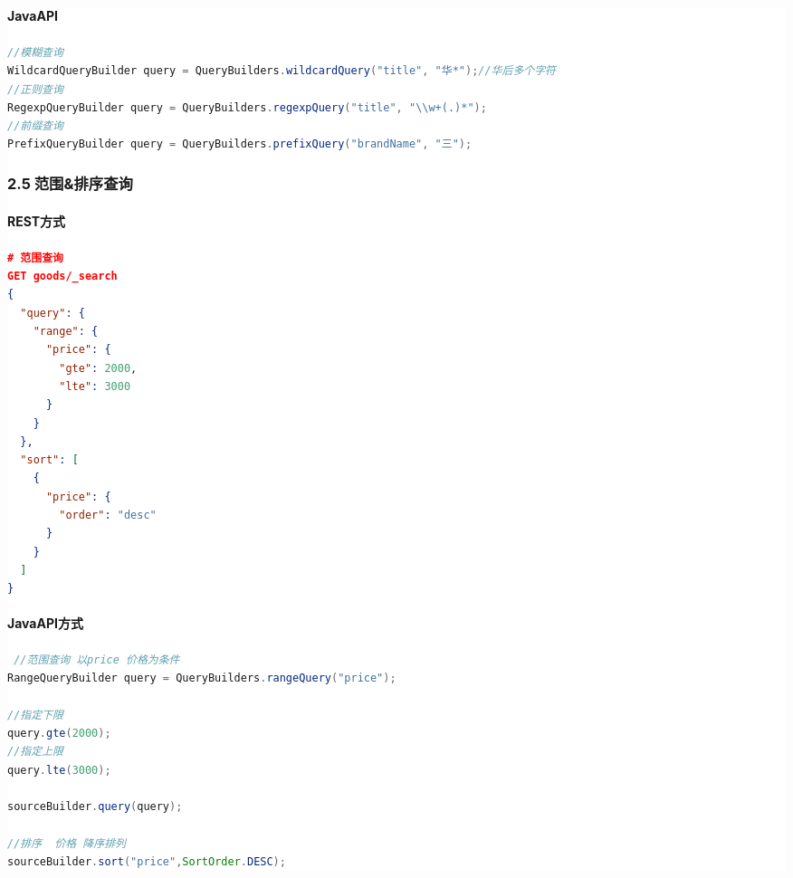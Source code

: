 
#### JavaAPI

```java
//模糊查询
WildcardQueryBuilder query = QueryBuilders.wildcardQuery("title", "华*");//华后多个字符
//正则查询
RegexpQueryBuilder query = QueryBuilders.regexpQuery("title", "\\w+(.)*");
//前缀查询
PrefixQueryBuilder query = QueryBuilders.prefixQuery("brandName", "三");
```

### 2.5 范围&排序查询

#### REST方式

```json
# 范围查询
GET goods/_search
{
  "query": {
    "range": {
      "price": {
        "gte": 2000,
        "lte": 3000
      }
    }
  },
  "sort": [
    {
      "price": {
        "order": "desc"
      }
    }
  ]
}
```

#### JavaAPI方式

```java
 //范围查询 以price 价格为条件
RangeQueryBuilder query = QueryBuilders.rangeQuery("price");

//指定下限
query.gte(2000);
//指定上限
query.lte(3000);

sourceBuilder.query(query);

//排序  价格 降序排列
sourceBuilder.sort("price",SortOrder.DESC);
```

